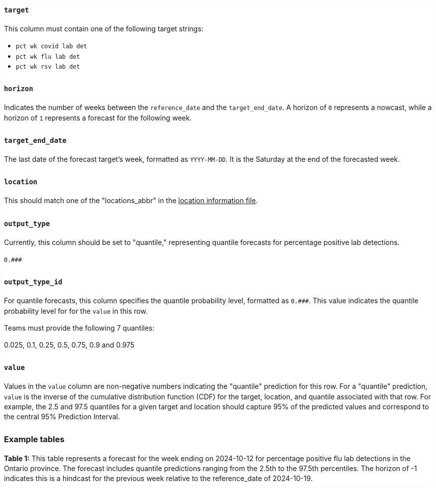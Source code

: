### `target`

This column must contain one of the following target strings:
- `pct wk covid lab det`
- `pct wk flu lab det`
- `pct wk rsv lab det`

### `horizon`

Indicates the number of weeks between the `reference_date` and the `target_end_date`. A horizon of `0` represents a nowcast, while a horizon of `1` represents a forecast for the following week.

### `target_end_date`

The last date of the forecast target’s week, formatted as `YYYY-MM-DD`. It is the Saturday at the end of the forecasted week.

### `location`

This should match one of the "locations_abbr" in the [location information file](../auxiliary-data/locations.csv).

### `output_type`

Currently, this column should be set to "quantile," representing quantile forecasts for percentage positive lab detections.

    0.###

### `output_type_id`

For quantile forecasts, this column specifies the quantile probability level, formatted as `0.###`. This value indicates the quantile probability level for for the
`value` in this row.

Teams must provide the following 7 quantiles:

0.025, 0.1, 0.25, 0.5, 0.75, 0.9 and 0.975


### `value`

Values in the `value` column are non-negative numbers indicating the "quantile" prediction for this row. For a "quantile" prediction, `value` is the inverse of the cumulative distribution function (CDF) for the target, location, and quantile associated with that row. For example, the 2.5 and 97.5 quantiles for a given target and location should capture 95% of the predicted values and correspond to the central 95% Prediction Interval. 

### Example tables

**Table 1:** This table represents a forecast for the week ending on 2024-10-12 for percentage positive flu lab detections in the Ontario province. The forecast includes quantile predictions ranging from the 2.5th to the 97.5th percentiles. The horizon of -1 indicates this is a hindcast for the previous week relative to the reference_date of 2024-10-19.
